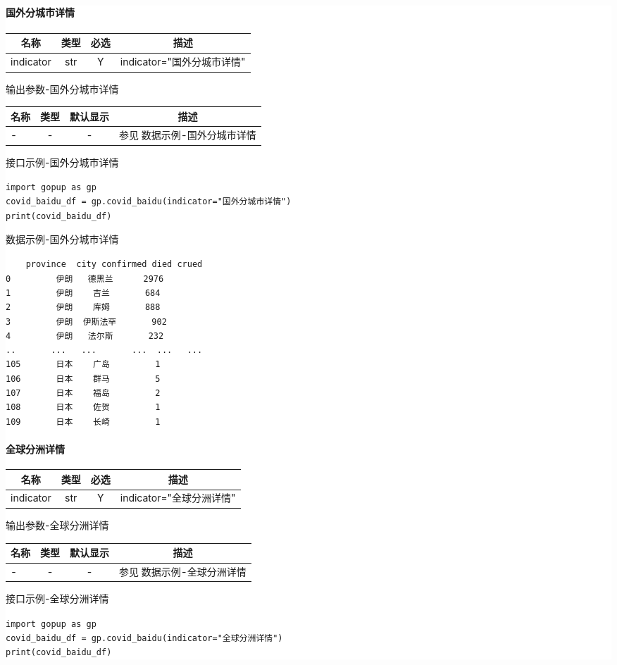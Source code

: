 
#### 国外分城市详情

名称|类型|必选|描述
---|:---:|:---:|---
indicator|str|Y|indicator="国外分城市详情"

输出参数-国外分城市详情

名称|类型|默认显示|描述
---|:---:|:---:|---
-|-|-|参见 数据示例-国外分城市详情

接口示例-国外分城市详情

```
import gopup as gp
covid_baidu_df = gp.covid_baidu(indicator="国外分城市详情")
print(covid_baidu_df)
```

数据示例-国外分城市详情

```
    province  city confirmed died crued
0         伊朗   德黑兰      2976           
1         伊朗    吉兰       684           
2         伊朗    库姆       888           
3         伊朗  伊斯法罕       902           
4         伊朗   法尔斯       232           
..       ...   ...       ...  ...   ...
105       日本    广岛         1           
106       日本    群马         5           
107       日本    福岛         2           
108       日本    佐贺         1           
109       日本    长崎         1 
```

#### 全球分洲详情

名称|类型|必选|描述
---|:---:|:---:|---
indicator|str|Y|indicator="全球分洲详情"

输出参数-全球分洲详情

名称|类型|默认显示|描述
---|:---:|:---:|---
-|-|-|参见 数据示例-全球分洲详情

接口示例-全球分洲详情

```
import gopup as gp
covid_baidu_df = gp.covid_baidu(indicator="全球分洲详情")
print(covid_baidu_df)
```
